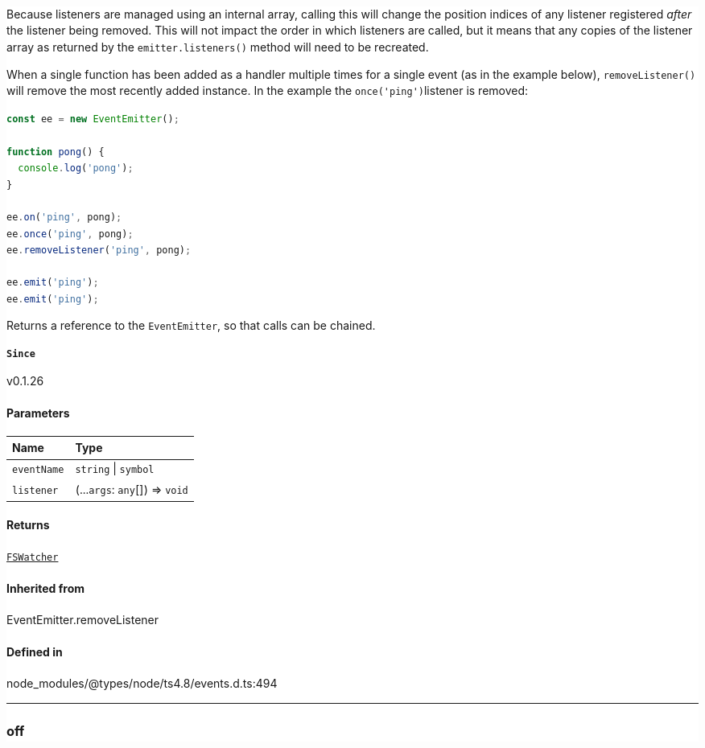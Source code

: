 ```js
```

Because listeners are managed using an internal array, calling this will
change the position indices of any listener registered _after_ the listener
being removed. This will not impact the order in which listeners are called,
but it means that any copies of the listener array as returned by
the `emitter.listeners()` method will need to be recreated.

When a single function has been added as a handler multiple times for a single
event (as in the example below), `removeListener()` will remove the most
recently added instance. In the example the `once('ping')`listener is removed:

```js
const ee = new EventEmitter();

function pong() {
  console.log('pong');
}

ee.on('ping', pong);
ee.once('ping', pong);
ee.removeListener('ping', pong);

ee.emit('ping');
ee.emit('ping');
```

Returns a reference to the `EventEmitter`, so that calls can be chained.

**`Since`**

v0.1.26

#### Parameters

| Name | Type |
| :------ | :------ |
| `eventName` | `string` \| `symbol` |
| `listener` | (...`args`: `any`[]) => `void` |

#### Returns

[`FSWatcher`](fs.FSWatcher.md)

#### Inherited from

EventEmitter.removeListener

#### Defined in

node_modules/@types/node/ts4.8/events.d.ts:494

___

### off
